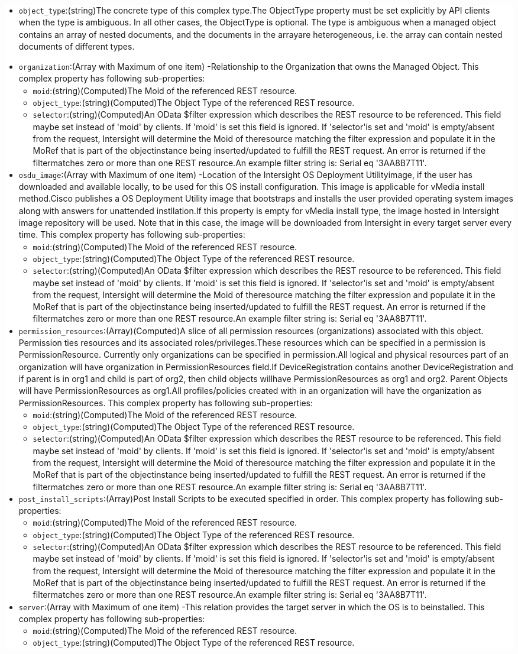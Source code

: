   + `object_type`:(string)The concrete type of this complex type.The ObjectType property must be set explicitly by API clients when the type is ambiguous. In all other cases, the ObjectType is optional. The type is ambiguous when a managed object contains an array of nested documents, and the documents in the arrayare heterogeneous, i.e. the array can contain nested documents of different types.
* `organization`:(Array with Maximum of one item) -Relationship to the Organization that owns the Managed Object.
This complex property has following sub-properties:
  + `moid`:(string)(Computed)The Moid of the referenced REST resource.
  + `object_type`:(string)(Computed)The Object Type of the referenced REST resource.
  + `selector`:(string)(Computed)An OData $filter expression which describes the REST resource to be referenced. This field maybe set instead of 'moid' by clients. If 'moid' is set this field is ignored. If 'selector'is set and 'moid' is empty/absent from the request, Intersight will determine the Moid of theresource matching the filter expression and populate it in the MoRef that is part of the objectinstance being inserted/updated to fulfill the REST request. An error is returned if the filtermatches zero or more than one REST resource.An example filter string is: Serial eq '3AA8B7T11'.
* `osdu_image`:(Array with Maximum of one item) -Location of the Intersight OS Deployment Utilityimage, if the user has downloaded and available locally, to be used for this OS install configuration. This image is applicable for vMedia install method.Cisco publishes a OS Deployment Utility image that bootstraps and installs the user provided operating system images along with answers for unattended instllation.If this property is empty for vMedia install type, the image hosted in Intersight image repository will be used. Note that in this case, the image will be downloaded from Intersight in every target server every time.
This complex property has following sub-properties:
  + `moid`:(string)(Computed)The Moid of the referenced REST resource.
  + `object_type`:(string)(Computed)The Object Type of the referenced REST resource.
  + `selector`:(string)(Computed)An OData $filter expression which describes the REST resource to be referenced. This field maybe set instead of 'moid' by clients. If 'moid' is set this field is ignored. If 'selector'is set and 'moid' is empty/absent from the request, Intersight will determine the Moid of theresource matching the filter expression and populate it in the MoRef that is part of the objectinstance being inserted/updated to fulfill the REST request. An error is returned if the filtermatches zero or more than one REST resource.An example filter string is: Serial eq '3AA8B7T11'.
* `permission_resources`:(Array)(Computed)A slice of all permission resources (organizations) associated with this object. Permission ties resources and its associated roles/privileges.These resources which can be specified in a permission is PermissionResource. Currently only organizations can be specified in permission.All logical and physical resources part of an organization will have organization in PermissionResources field.If DeviceRegistration contains another DeviceRegistration and if parent is in org1 and child is part of org2, then child objects willhave PermissionResources as org1 and org2. Parent Objects will have PermissionResources as org1.All profiles/policies created with in an organization will have the organization as PermissionResources.
This complex property has following sub-properties:
  + `moid`:(string)(Computed)The Moid of the referenced REST resource.
  + `object_type`:(string)(Computed)The Object Type of the referenced REST resource.
  + `selector`:(string)(Computed)An OData $filter expression which describes the REST resource to be referenced. This field maybe set instead of 'moid' by clients. If 'moid' is set this field is ignored. If 'selector'is set and 'moid' is empty/absent from the request, Intersight will determine the Moid of theresource matching the filter expression and populate it in the MoRef that is part of the objectinstance being inserted/updated to fulfill the REST request. An error is returned if the filtermatches zero or more than one REST resource.An example filter string is: Serial eq '3AA8B7T11'.
* `post_install_scripts`:(Array)Post Install Scripts to be executed specified in order.
This complex property has following sub-properties:
  + `moid`:(string)(Computed)The Moid of the referenced REST resource.
  + `object_type`:(string)(Computed)The Object Type of the referenced REST resource.
  + `selector`:(string)(Computed)An OData $filter expression which describes the REST resource to be referenced. This field maybe set instead of 'moid' by clients. If 'moid' is set this field is ignored. If 'selector'is set and 'moid' is empty/absent from the request, Intersight will determine the Moid of theresource matching the filter expression and populate it in the MoRef that is part of the objectinstance being inserted/updated to fulfill the REST request. An error is returned if the filtermatches zero or more than one REST resource.An example filter string is: Serial eq '3AA8B7T11'.
* `server`:(Array with Maximum of one item) -This relation provides the target server in which the OS is to beinstalled.
This complex property has following sub-properties:
  + `moid`:(string)(Computed)The Moid of the referenced REST resource.
  + `object_type`:(string)(Computed)The Object Type of the referenced REST resource.